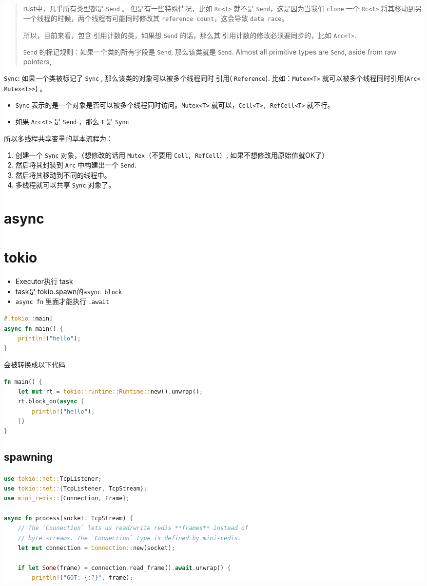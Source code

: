 > rust中，几乎所有类型都是 `Send` 。 但是有一些特殊情况，比如 `Rc<T>` 就不是 `Send`，这是因为当我们 `clone` 一个 `Rc<T>` 将其移动到另一个线程的时候，两个线程有可能同时修改其 `reference count`，这会导致 `data race`。 
>
> 所以，目前来看，包含 引用计数的类，如果想 `Send` 的话，那么其 引用计数的修改必须要同步的，比如 `Arc<T>`.
>
> `Send` 的标记规则：如果一个类的所有字段是 `Send`, 那么该类就是 `Send`. Almost all primitive types are `Send`, aside from raw pointers,



`Sync`: 如果一个类被标记了 `Sync` , 那么该类的对象可以被多个线程同时 引用( `Reference`). 比如：`Mutex<T>` 就可以被多个线程同时引用(`Arc<Mutex<T>>`) 。

* `Sync` 表示的是一个对象是否可以被多个线程同时访问。`Mutex<T>` 就可以，`Cell<T>, RefCell<T>` 就不行。

* 如果 `Arc<T>` 是 `Send` ，那么 `T` 是 `Sync`

  

所以多线程共享变量的基本流程为：

1. 创建一个 `Sync` 对象，（想修改的话用 `Mutex`（不要用 `Cell, RefCell`）, 如果不想修改用原始值就OK了）
2. 然后将其封装到 `Arc` 中构建出一个 `Send`. 
3. 然后将其移动到不同的线程中。
4. 多线程就可以共享 `Sync` 对象了。





# async

# tokio

* Executor执行 task
* task是 tokio.spawn的`async block`
* `async fn` 里面才能执行 `.await`

```rust
#[tokio::main]
async fn main() {
    println!("hello");
}
```
会被转换成以下代码
```rust
fn main() {
    let mut rt = tokio::runtime::Runtime::new().unwrap();
    rt.block_on(async {
        println!("hello");
    })
}
```
## spawning

```rust
use tokio::net::TcpListener;
use tokio::net::{TcpListener, TcpStream};
use mini_redis::{Connection, Frame};

async fn process(socket: TcpStream) {
    // The `Connection` lets us read/write redis **frames** instead of
    // byte streams. The `Connection` type is defined by mini-redis.
    let mut connection = Connection::new(socket);

    if let Some(frame) = connection.read_frame().await.unwrap() {
        println!("GOT: {:?}", frame);

```